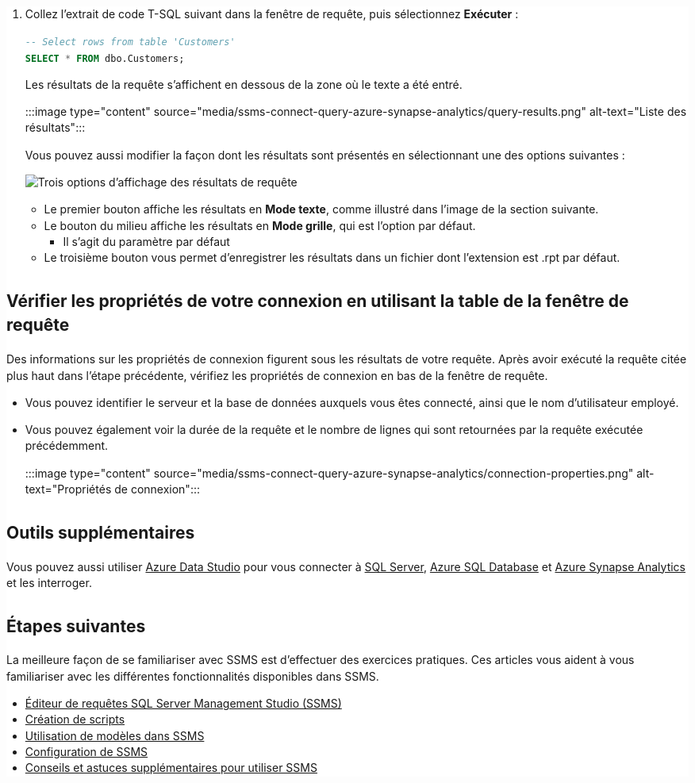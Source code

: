 1. Collez l’extrait de code T-SQL suivant dans la fenêtre de requête, puis sélectionnez **Exécuter** :

   ```sql
   -- Select rows from table 'Customers'
   SELECT * FROM dbo.Customers;
   ```

    Les résultats de la requête s’affichent en dessous de la zone où le texte a été entré.

   :::image type="content" source="media/ssms-connect-query-azure-synapse-analytics/query-results.png" alt-text="Liste des résultats":::

    Vous pouvez aussi modifier la façon dont les résultats sont présentés en sélectionnant une des options suivantes :

   ![Trois options d’affichage des résultats de requête](media/ssms-connect-query-azure-synapse-analytics/results.png)

   - Le premier bouton affiche les résultats en **Mode texte**, comme illustré dans l’image de la section suivante.
   - Le bouton du milieu affiche les résultats en **Mode grille**, qui est l’option par défaut.
       - Il s’agit du paramètre par défaut
   - Le troisième bouton vous permet d’enregistrer les résultats dans un fichier dont l’extension est .rpt par défaut.

## <a name="verify-your-connection-properties-by-using-the-query-window-table"></a>Vérifier les propriétés de votre connexion en utilisant la table de la fenêtre de requête

Des informations sur les propriétés de connexion figurent sous les résultats de votre requête. Après avoir exécuté la requête citée plus haut dans l’étape précédente, vérifiez les propriétés de connexion en bas de la fenêtre de requête.

- Vous pouvez identifier le serveur et la base de données auxquels vous êtes connecté, ainsi que le nom d’utilisateur employé.
- Vous pouvez également voir la durée de la requête et le nombre de lignes qui sont retournées par la requête exécutée précédemment.

   :::image type="content" source="media/ssms-connect-query-azure-synapse-analytics/connection-properties.png" alt-text="Propriétés de connexion":::

## <a name="additional-tools"></a>Outils supplémentaires

Vous pouvez aussi utiliser [Azure Data Studio](../../azure-data-studio/download-azure-data-studio.md) pour vous connecter à [SQL Server](../../azure-data-studio/quickstart-sql-server.md), [Azure SQL Database](../../azure-data-studio/quickstart-sql-database.md) et [Azure Synapse Analytics](../../azure-data-studio/quickstart-sql-dw.md) et les interroger.

## <a name="next-steps"></a>Étapes suivantes

La meilleure façon de se familiariser avec SSMS est d’effectuer des exercices pratiques. Ces articles vous aident à vous familiariser avec les différentes fonctionnalités disponibles dans SSMS.

- [Éditeur de requêtes SQL Server Management Studio (SSMS)](../f1-help/database-engine-query-editor-sql-server-management-studio.md)
- [Création de scripts](../tutorials/scripting-ssms.md)
- [Utilisation de modèles dans SSMS](../template/templates-ssms.md)
- [Configuration de SSMS](../tutorials/ssms-configuration.md)
- [Conseils et astuces supplémentaires pour utiliser SSMS](../tutorials/ssms-tricks.md)